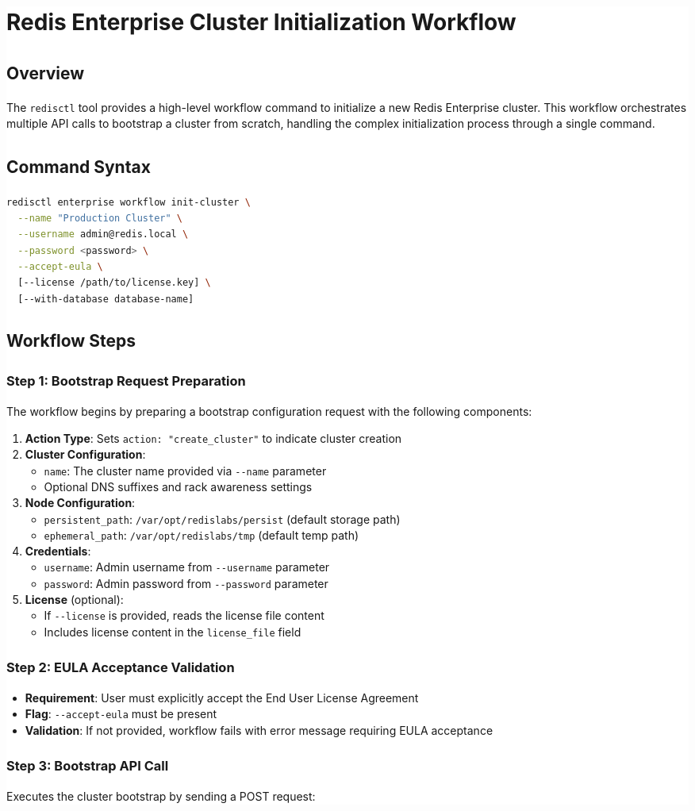# Redis Enterprise Cluster Initialization Workflow

## Overview

The `redisctl` tool provides a high-level workflow command to initialize a new Redis Enterprise cluster. This workflow orchestrates multiple API calls to bootstrap a cluster from scratch, handling the complex initialization process through a single command.

## Command Syntax

```bash
redisctl enterprise workflow init-cluster \
  --name "Production Cluster" \
  --username admin@redis.local \
  --password <password> \
  --accept-eula \
  [--license /path/to/license.key] \
  [--with-database database-name]
```

## Workflow Steps

### Step 1: Bootstrap Request Preparation

The workflow begins by preparing a bootstrap configuration request with the following components:

1. **Action Type**: Sets `action: "create_cluster"` to indicate cluster creation
2. **Cluster Configuration**:
   - `name`: The cluster name provided via `--name` parameter
   - Optional DNS suffixes and rack awareness settings
3. **Node Configuration**:
   - `persistent_path`: `/var/opt/redislabs/persist` (default storage path)
   - `ephemeral_path`: `/var/opt/redislabs/tmp` (default temp path)
4. **Credentials**:
   - `username`: Admin username from `--username` parameter
   - `password`: Admin password from `--password` parameter
5. **License** (optional):
   - If `--license` is provided, reads the license file content
   - Includes license content in the `license_file` field

### Step 2: EULA Acceptance Validation

- **Requirement**: User must explicitly accept the End User License Agreement
- **Flag**: `--accept-eula` must be present
- **Validation**: If not provided, workflow fails with error message requiring EULA acceptance

### Step 3: Bootstrap API Call

Executes the cluster bootstrap by sending a POST request:
